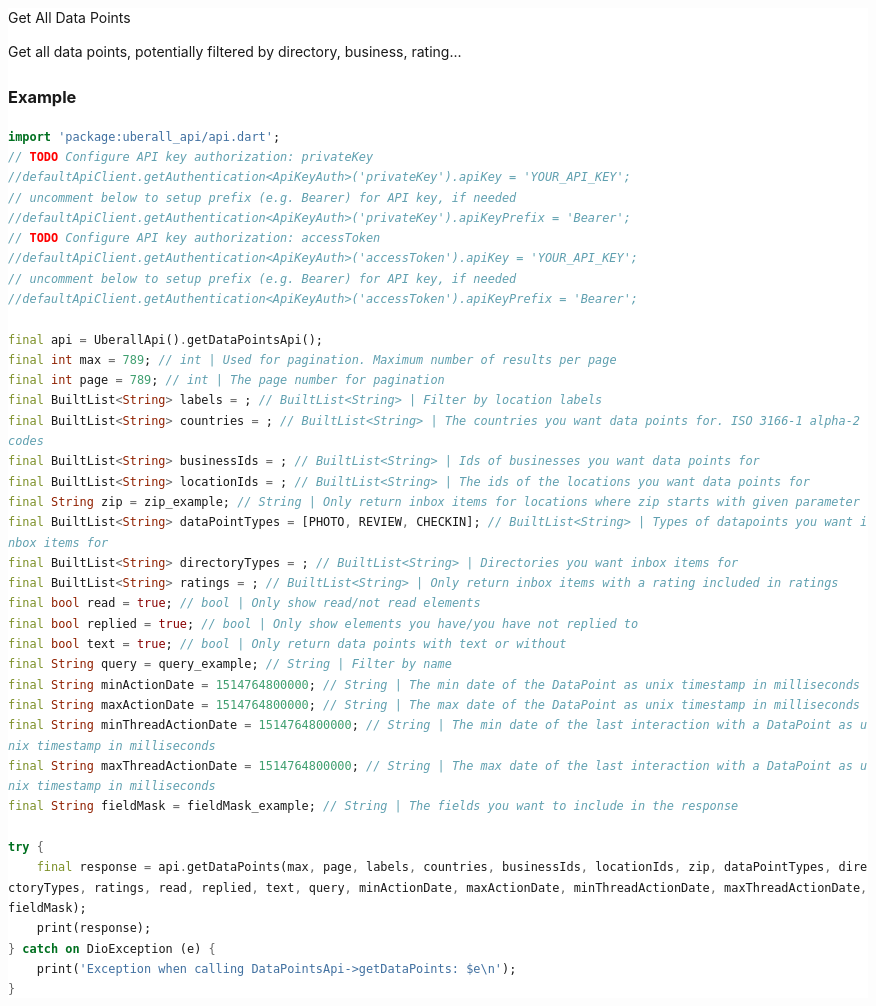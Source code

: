 Get All Data Points

Get all data points, potentially filtered by directory, business, rating...

### Example
```dart
import 'package:uberall_api/api.dart';
// TODO Configure API key authorization: privateKey
//defaultApiClient.getAuthentication<ApiKeyAuth>('privateKey').apiKey = 'YOUR_API_KEY';
// uncomment below to setup prefix (e.g. Bearer) for API key, if needed
//defaultApiClient.getAuthentication<ApiKeyAuth>('privateKey').apiKeyPrefix = 'Bearer';
// TODO Configure API key authorization: accessToken
//defaultApiClient.getAuthentication<ApiKeyAuth>('accessToken').apiKey = 'YOUR_API_KEY';
// uncomment below to setup prefix (e.g. Bearer) for API key, if needed
//defaultApiClient.getAuthentication<ApiKeyAuth>('accessToken').apiKeyPrefix = 'Bearer';

final api = UberallApi().getDataPointsApi();
final int max = 789; // int | Used for pagination. Maximum number of results per page
final int page = 789; // int | The page number for pagination
final BuiltList<String> labels = ; // BuiltList<String> | Filter by location labels
final BuiltList<String> countries = ; // BuiltList<String> | The countries you want data points for. ISO 3166-1 alpha-2 codes
final BuiltList<String> businessIds = ; // BuiltList<String> | Ids of businesses you want data points for
final BuiltList<String> locationIds = ; // BuiltList<String> | The ids of the locations you want data points for
final String zip = zip_example; // String | Only return inbox items for locations where zip starts with given parameter
final BuiltList<String> dataPointTypes = [PHOTO, REVIEW, CHECKIN]; // BuiltList<String> | Types of datapoints you want inbox items for
final BuiltList<String> directoryTypes = ; // BuiltList<String> | Directories you want inbox items for
final BuiltList<String> ratings = ; // BuiltList<String> | Only return inbox items with a rating included in ratings
final bool read = true; // bool | Only show read/not read elements
final bool replied = true; // bool | Only show elements you have/you have not replied to
final bool text = true; // bool | Only return data points with text or without
final String query = query_example; // String | Filter by name
final String minActionDate = 1514764800000; // String | The min date of the DataPoint as unix timestamp in milliseconds
final String maxActionDate = 1514764800000; // String | The max date of the DataPoint as unix timestamp in milliseconds
final String minThreadActionDate = 1514764800000; // String | The min date of the last interaction with a DataPoint as unix timestamp in milliseconds
final String maxThreadActionDate = 1514764800000; // String | The max date of the last interaction with a DataPoint as unix timestamp in milliseconds
final String fieldMask = fieldMask_example; // String | The fields you want to include in the response

try {
    final response = api.getDataPoints(max, page, labels, countries, businessIds, locationIds, zip, dataPointTypes, directoryTypes, ratings, read, replied, text, query, minActionDate, maxActionDate, minThreadActionDate, maxThreadActionDate, fieldMask);
    print(response);
} catch on DioException (e) {
    print('Exception when calling DataPointsApi->getDataPoints: $e\n');
}
```
